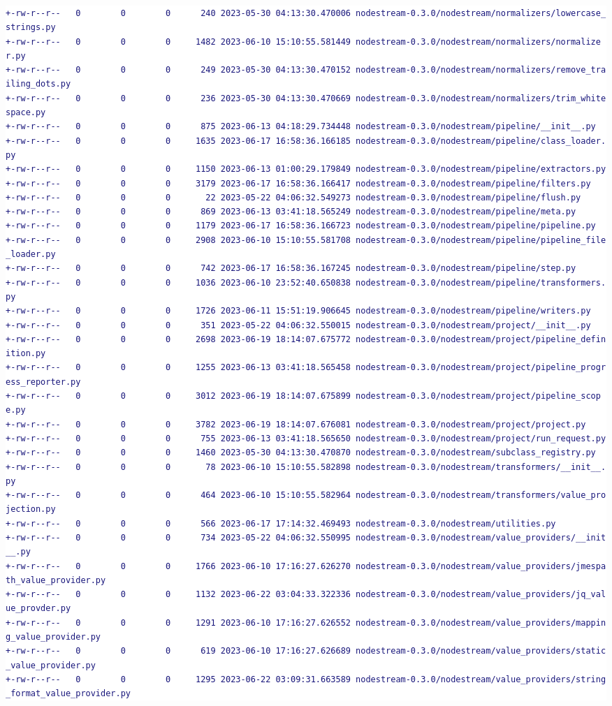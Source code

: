 ```diff
+-rw-r--r--   0        0        0      240 2023-05-30 04:13:30.470006 nodestream-0.3.0/nodestream/normalizers/lowercase_strings.py
+-rw-r--r--   0        0        0     1482 2023-06-10 15:10:55.581449 nodestream-0.3.0/nodestream/normalizers/normalizer.py
+-rw-r--r--   0        0        0      249 2023-05-30 04:13:30.470152 nodestream-0.3.0/nodestream/normalizers/remove_trailing_dots.py
+-rw-r--r--   0        0        0      236 2023-05-30 04:13:30.470669 nodestream-0.3.0/nodestream/normalizers/trim_whitespace.py
+-rw-r--r--   0        0        0      875 2023-06-13 04:18:29.734448 nodestream-0.3.0/nodestream/pipeline/__init__.py
+-rw-r--r--   0        0        0     1635 2023-06-17 16:58:36.166185 nodestream-0.3.0/nodestream/pipeline/class_loader.py
+-rw-r--r--   0        0        0     1150 2023-06-13 01:00:29.179849 nodestream-0.3.0/nodestream/pipeline/extractors.py
+-rw-r--r--   0        0        0     3179 2023-06-17 16:58:36.166417 nodestream-0.3.0/nodestream/pipeline/filters.py
+-rw-r--r--   0        0        0       22 2023-05-22 04:06:32.549273 nodestream-0.3.0/nodestream/pipeline/flush.py
+-rw-r--r--   0        0        0      869 2023-06-13 03:41:18.565249 nodestream-0.3.0/nodestream/pipeline/meta.py
+-rw-r--r--   0        0        0     1179 2023-06-17 16:58:36.166723 nodestream-0.3.0/nodestream/pipeline/pipeline.py
+-rw-r--r--   0        0        0     2908 2023-06-10 15:10:55.581708 nodestream-0.3.0/nodestream/pipeline/pipeline_file_loader.py
+-rw-r--r--   0        0        0      742 2023-06-17 16:58:36.167245 nodestream-0.3.0/nodestream/pipeline/step.py
+-rw-r--r--   0        0        0     1036 2023-06-10 23:52:40.650838 nodestream-0.3.0/nodestream/pipeline/transformers.py
+-rw-r--r--   0        0        0     1726 2023-06-11 15:51:19.906645 nodestream-0.3.0/nodestream/pipeline/writers.py
+-rw-r--r--   0        0        0      351 2023-05-22 04:06:32.550015 nodestream-0.3.0/nodestream/project/__init__.py
+-rw-r--r--   0        0        0     2698 2023-06-19 18:14:07.675772 nodestream-0.3.0/nodestream/project/pipeline_definition.py
+-rw-r--r--   0        0        0     1255 2023-06-13 03:41:18.565458 nodestream-0.3.0/nodestream/project/pipeline_progress_reporter.py
+-rw-r--r--   0        0        0     3012 2023-06-19 18:14:07.675899 nodestream-0.3.0/nodestream/project/pipeline_scope.py
+-rw-r--r--   0        0        0     3782 2023-06-19 18:14:07.676081 nodestream-0.3.0/nodestream/project/project.py
+-rw-r--r--   0        0        0      755 2023-06-13 03:41:18.565650 nodestream-0.3.0/nodestream/project/run_request.py
+-rw-r--r--   0        0        0     1460 2023-05-30 04:13:30.470870 nodestream-0.3.0/nodestream/subclass_registry.py
+-rw-r--r--   0        0        0       78 2023-06-10 15:10:55.582898 nodestream-0.3.0/nodestream/transformers/__init__.py
+-rw-r--r--   0        0        0      464 2023-06-10 15:10:55.582964 nodestream-0.3.0/nodestream/transformers/value_projection.py
+-rw-r--r--   0        0        0      566 2023-06-17 17:14:32.469493 nodestream-0.3.0/nodestream/utilities.py
+-rw-r--r--   0        0        0      734 2023-05-22 04:06:32.550995 nodestream-0.3.0/nodestream/value_providers/__init__.py
+-rw-r--r--   0        0        0     1766 2023-06-10 17:16:27.626270 nodestream-0.3.0/nodestream/value_providers/jmespath_value_provider.py
+-rw-r--r--   0        0        0     1132 2023-06-22 03:04:33.322336 nodestream-0.3.0/nodestream/value_providers/jq_value_provder.py
+-rw-r--r--   0        0        0     1291 2023-06-10 17:16:27.626552 nodestream-0.3.0/nodestream/value_providers/mapping_value_provider.py
+-rw-r--r--   0        0        0      619 2023-06-10 17:16:27.626689 nodestream-0.3.0/nodestream/value_providers/static_value_provider.py
+-rw-r--r--   0        0        0     1295 2023-06-22 03:09:31.663589 nodestream-0.3.0/nodestream/value_providers/string_format_value_provider.py
```